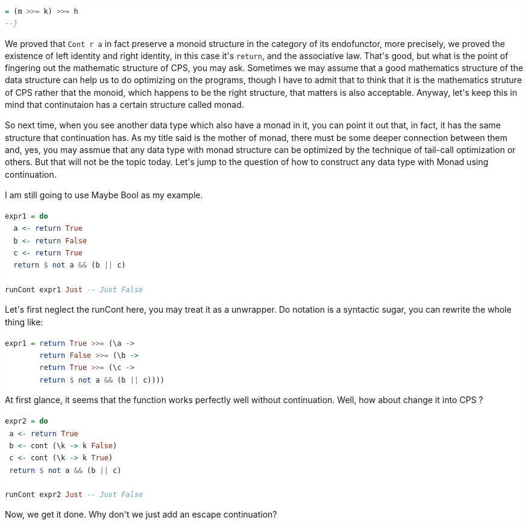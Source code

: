 ```haskell
= (m >>= k) >>= h
--}
```

We proved that `Cont r a` in fact preserve a monoid structure in the category of its endofunctor, more precisely, we proved the existence of left identity and right identity, in this case it's `return`, and the associative law. That's good, but what is the point of fingering out the mathematic structure of CPS, you may ask. Sometimes we may assume that a good mathematics structure of the data structure can help us to do optimizing on the programs, though I have to admit that to think that it is the mathematics struture of CPS rather that the monoid, which happens to be the right structure, that matters is also acceptable. Anyway, let's keep this in mind that continutaion has a certain structure called monad.

So next time, when you see another data type which also have a monad in it, you can point it out that, in fact, it has the same structure that continuation has. As my title said is the mother of monad, there must be some deeper connection between them and, yes, you may assmue that any data type with monad structure can be optimized by the technique of tail-call optimization or others. But that will not be the topic today. Let's jump to the question of how to construct any data type with Monad using continuation.

I am still going to use Maybe Bool as my example.

```haskell
expr1 = do
  a <- return True
  b <- return False
  c <- return True
  return $ not a && (b || c)

runCont expr1 Just -- Just False
```

Let's first neglect the runCont here, you may treat it as a unwrapper. Do notation is a syntactic sugar, you can rewrite the whole thing like:

```haskell
expr1 = return True >>= (\a ->
        return False >>= (\b ->
        return True >>= (\c ->
        return $ not a && (b || c))))
```

At first glance, it seems that the function works perfectly well without continuation. Well, how about change it into CPS ?

```haskell
expr2 = do
 a <- return True
 b <- cont (\k -> k False)
 c <- cont (\k -> k True)
 return $ not a && (b || c) 
 
runCont expr2 Just -- Just False
```

Now, we get it done. Why don't we just add an escape continuation?
